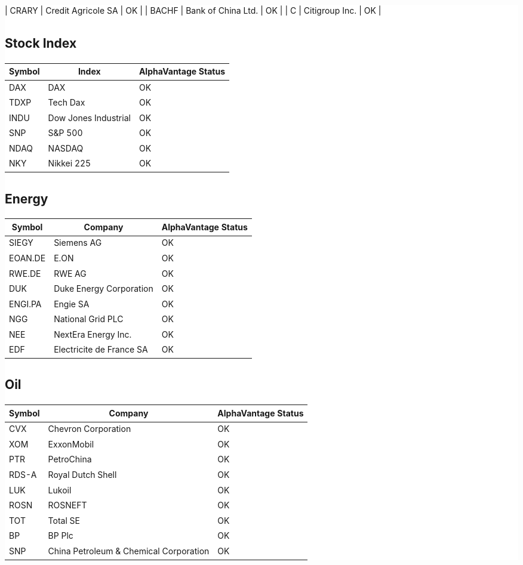| CRARY | Credit Agricole SA | OK |
| BACHF | Bank of China Ltd. | OK |
| C | Citigroup Inc. | OK |


## Stock Index

| Symbol | Index | AlphaVantage Status |
|----------|-------------|-------------------------|
| DAX | DAX | OK |
| TDXP | Tech Dax | OK |
| INDU | Dow Jones Industrial | OK |
| SNP | S&P 500 | OK |
| NDAQ | NASDAQ | OK |
| NKY | Nikkei 225 | OK |


## Energy

| Symbol | Company | AlphaVantage Status |
|----------|-------------|-------------------------|
| SIEGY | Siemens AG | OK |
| EOAN.DE | E.ON | OK |
| RWE.DE | RWE AG | OK |
| DUK | Duke Energy Corporation | OK |
| ENGI.PA | Engie SA | OK |
| NGG | National Grid PLC | OK |
| NEE | NextEra Energy Inc. | OK |
| EDF | Electricite de France SA | OK |


## Oil

| Symbol | Company | AlphaVantage Status |
|----------|-------------|-------------------------|
| CVX | Chevron Corporation | OK |
| XOM | ExxonMobil | OK |
| PTR | PetroChina | OK |
| RDS-A | Royal Dutch Shell | OK |
| LUK | Lukoil | OK |
| ROSN | ROSNEFT | OK |
| TOT | Total SE | OK |
| BP | BP Plc | OK |
| SNP | China Petroleum & Chemical Corporation | OK |
